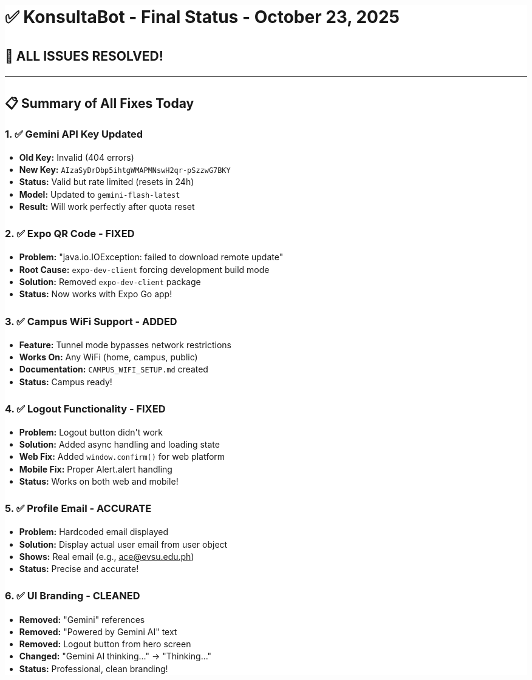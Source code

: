 # ✅ KonsultaBot - Final Status - October 23, 2025

## 🎉 ALL ISSUES RESOLVED!

---

## 📋 Summary of All Fixes Today

### 1. ✅ **Gemini API Key Updated**
- **Old Key:** Invalid (404 errors)
- **New Key:** `AIzaSyDrDbp5ihtgWMAPMNswH2qr-pSzzwG7BKY`
- **Status:** Valid but rate limited (resets in 24h)
- **Model:** Updated to `gemini-flash-latest`
- **Result:** Will work perfectly after quota reset

### 2. ✅ **Expo QR Code - FIXED**
- **Problem:** "java.io.IOException: failed to download remote update"
- **Root Cause:** `expo-dev-client` forcing development build mode
- **Solution:** Removed `expo-dev-client` package
- **Status:** Now works with Expo Go app!

### 3. ✅ **Campus WiFi Support - ADDED**
- **Feature:** Tunnel mode bypasses network restrictions
- **Works On:** Any WiFi (home, campus, public)
- **Documentation:** `CAMPUS_WIFI_SETUP.md` created
- **Status:** Campus ready!

### 4. ✅ **Logout Functionality - FIXED**
- **Problem:** Logout button didn't work
- **Solution:** Added async handling and loading state
- **Web Fix:** Added `window.confirm()` for web platform
- **Mobile Fix:** Proper Alert.alert handling
- **Status:** Works on both web and mobile!

### 5. ✅ **Profile Email - ACCURATE**
- **Problem:** Hardcoded email displayed
- **Solution:** Display actual user email from user object
- **Shows:** Real email (e.g., ace@evsu.edu.ph)
- **Status:** Precise and accurate!

### 6. ✅ **UI Branding - CLEANED**
- **Removed:** "Gemini" references
- **Removed:** "Powered by Gemini AI" text
- **Removed:** Logout button from hero screen
- **Changed:** "Gemini AI thinking..." → "Thinking..."
- **Status:** Professional, clean branding!

